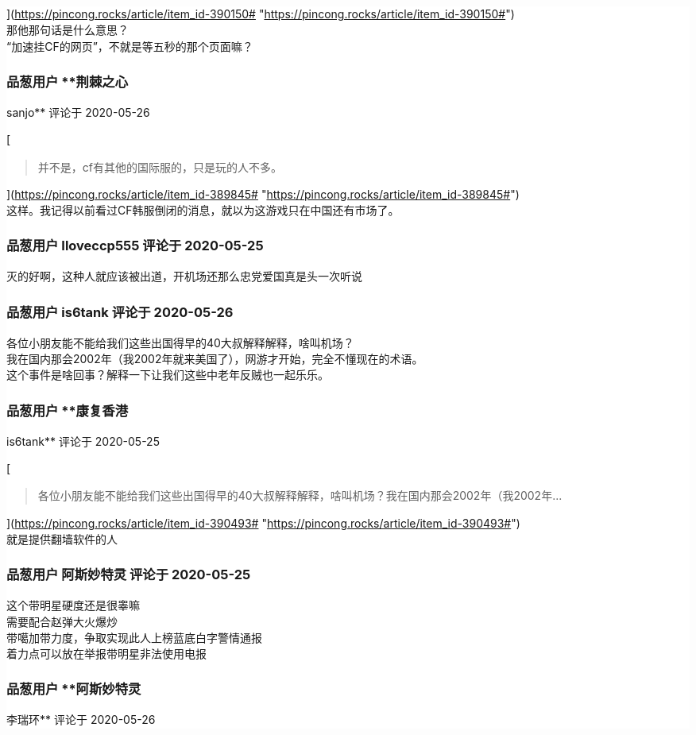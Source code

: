 ](https://pincong.rocks/article/item_id-390150# "https://pincong.rocks/article/item_id-390150#")  
那他那句话是什么意思？  
“加速挂CF的网页”，不就是等五秒的那个页面嘛？
        


            
### 品葱用户 **荆棘之心 
sanjo** 评论于 2020-05-26
        
[

> 并不是，cf有其他的国际服的，只是玩的人不多。

](https://pincong.rocks/article/item_id-389845# "https://pincong.rocks/article/item_id-389845#")  
这样。我记得以前看过CF韩服倒闭的消息，就以为这游戏只在中国还有市场了。
        


            
### 品葱用户 **Iloveccp555** 评论于 2020-05-25
        
灭的好啊，这种人就应该被出道，开机场还那么忠党爱国真是头一次听说
        


            
### 品葱用户 **is6tank** 评论于 2020-05-26
        
各位小朋友能不能给我们这些出国得早的40大叔解释解释，啥叫机场？  
我在国内那会2002年（我2002年就来美国了），网游才开始，完全不懂现在的术语。  
这个事件是啥回事？解释一下让我们这些中老年反贼也一起乐乐。
        


            
### 品葱用户 **康复香港 
is6tank** 评论于 2020-05-25
        
[

> 各位小朋友能不能给我们这些出国得早的40大叔解释解释，啥叫机场？我在国内那会2002年（我2002年...

](https://pincong.rocks/article/item_id-390493# "https://pincong.rocks/article/item_id-390493#")  
就是提供翻墙软件的人
        


            
### 品葱用户 **阿斯妙特灵** 评论于 2020-05-25
        
这个带明星硬度还是很睾嘛  
需要配合赵弹大火爆炒  
带噶加带力度，争取实现此人上榜蓝底白字警情通报  
着力点可以放在举报带明星非法使用电报
        


            
### 品葱用户 **阿斯妙特灵 
李瑞环** 评论于 2020-05-26
        